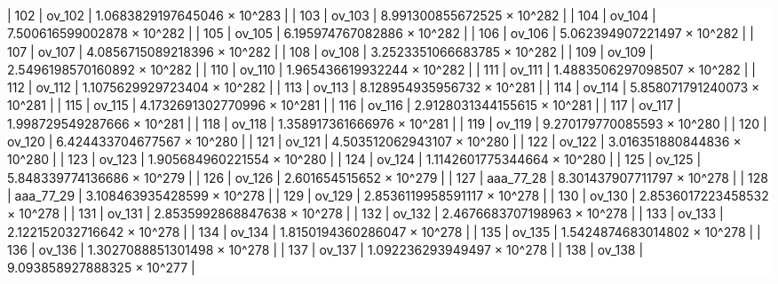 | 102 | ov_102 | 1.0683829197645046 × 10^283 |
| 103 | ov_103 | 8.991300855672525 × 10^282 |
| 104 | ov_104 | 7.500616599002878 × 10^282 |
| 105 | ov_105 | 6.195974767082886 × 10^282 |
| 106 | ov_106 | 5.062394907221497 × 10^282 |
| 107 | ov_107 | 4.0856715089218396 × 10^282 |
| 108 | ov_108 | 3.2523351066683785 × 10^282 |
| 109 | ov_109 | 2.5496198570160892 × 10^282 |
| 110 | ov_110 | 1.965436619932244 × 10^282 |
| 111 | ov_111 | 1.4883506297098507 × 10^282 |
| 112 | ov_112 | 1.1075629929723404 × 10^282 |
| 113 | ov_113 | 8.128954935956732 × 10^281 |
| 114 | ov_114 | 5.858071791240073 × 10^281 |
| 115 | ov_115 | 4.1732691302770996 × 10^281 |
| 116 | ov_116 | 2.9128031344155615 × 10^281 |
| 117 | ov_117 | 1.998729549287666 × 10^281 |
| 118 | ov_118 | 1.358917361666976 × 10^281 |
| 119 | ov_119 | 9.270179770085593 × 10^280 |
| 120 | ov_120 | 6.424433704677567 × 10^280 |
| 121 | ov_121 | 4.503512062943107 × 10^280 |
| 122 | ov_122 | 3.016351880844836 × 10^280 |
| 123 | ov_123 | 1.905684960221554 × 10^280 |
| 124 | ov_124 | 1.1142601775344664 × 10^280 |
| 125 | ov_125 | 5.848339774136686 × 10^279 |
| 126 | ov_126 | 2.601654515652 × 10^279 |
| 127 | aaa_77_28 | 8.301437907711797 × 10^278 |
| 128 | aaa_77_29 | 3.108463935428599 × 10^278 |
| 129 | ov_129 | 2.8536119958591117 × 10^278 |
| 130 | ov_130 | 2.8536017223458532 × 10^278 |
| 131 | ov_131 | 2.8535992868847638 × 10^278 |
| 132 | ov_132 | 2.4676683707198963 × 10^278 |
| 133 | ov_133 | 2.122152032716642 × 10^278 |
| 134 | ov_134 | 1.8150194360286047 × 10^278 |
| 135 | ov_135 | 1.5424874683014802 × 10^278 |
| 136 | ov_136 | 1.3027088851301498 × 10^278 |
| 137 | ov_137 | 1.092236293949497 × 10^278 |
| 138 | ov_138 | 9.093858927888325 × 10^277 |